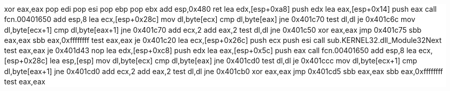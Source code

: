 xor eax,eax
pop edi
pop esi
pop ebp
pop ebx
add esp,0x480
ret
lea edx,[esp+0xa8]
push edx
lea eax,[esp+0x14]
push eax
call fcn.00401650
add esp,8
lea ecx,[esp+0x28c]
mov dl,byte[ecx]
cmp dl,byte[eax]
jne 0x401c70
test dl,dl
je 0x401c6c
mov dl,byte[ecx+1]
cmp dl,byte[eax+1]
jne 0x401c70
add ecx,2
add eax,2
test dl,dl
jne 0x401c50
xor eax,eax
jmp 0x401c75
sbb eax,eax
sbb eax,0xffffffff
test eax,eax
je 0x401c20
lea ecx,[esp+0x26c]
push ecx
push esi
call sub.KERNEL32.dll_Module32Next
test eax,eax
je 0x401d43
nop
lea edx,[esp+0xc8]
push edx
lea eax,[esp+0x5c]
push eax
call fcn.00401650
add esp,8
lea ecx,[esp+0x28c]
lea esp,[esp]
mov dl,byte[ecx]
cmp dl,byte[eax]
jne 0x401cd0
test dl,dl
je 0x401ccc
mov dl,byte[ecx+1]
cmp dl,byte[eax+1]
jne 0x401cd0
add ecx,2
add eax,2
test dl,dl
jne 0x401cb0
xor eax,eax
jmp 0x401cd5
sbb eax,eax
sbb eax,0xffffffff
test eax,eax

[similar_1_ref]: /report/fcn.00474f00@4fe6510221c33bf023f6abed461fc13f
[similar_2_ref]: /report/fcn.30781b10@e0efd357fccc8f4e2c059b0b54118ba8
[similar_3_ref]: /report/fcn.00466040@4fe6510221c33bf023f6abed461fc13f
[similar_4_ref]: /report/fcn.004102e0@4fe6510221c33bf023f6abed461fc13f
[similar_5_ref]: /report/fcn.64076e50@07e4412910bcf0f5969ef64c44eecb2d
[virustotal_ref]: https://www.virustotal.com/gui/file/d9409903542212823b7b4709144a636b